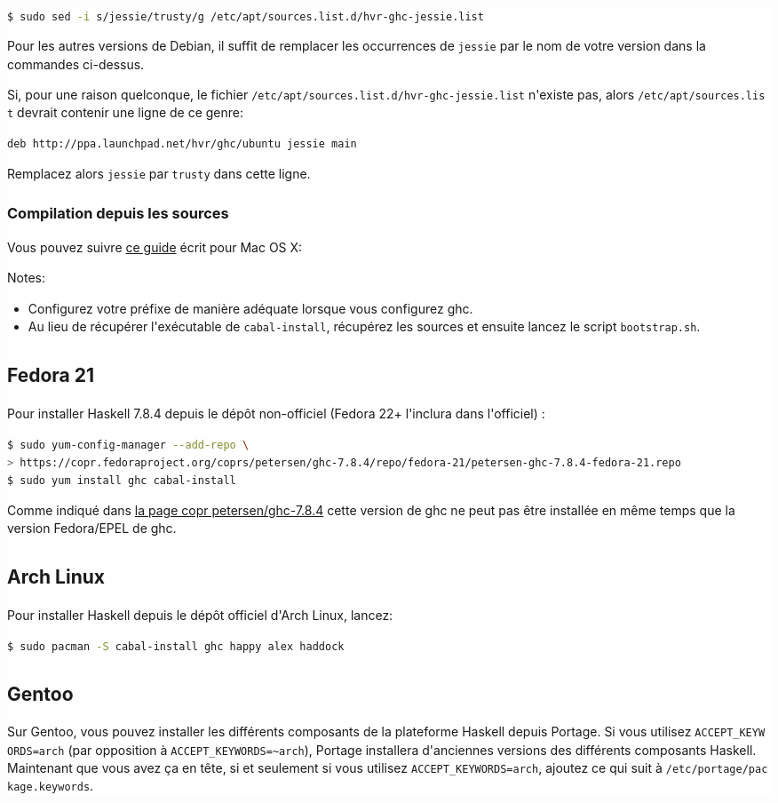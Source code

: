 ```bash
$ sudo sed -i s/jessie/trusty/g /etc/apt/sources.list.d/hvr-ghc-jessie.list
```

Pour les autres versions de Debian, il suffit de remplacer les occurrences de
`jessie` par le nom de votre version dans la commandes ci-dessus.

Si, pour une raison quelconque, le fichier
`/etc/apt/sources.list.d/hvr-ghc-jessie.list` n'existe pas, alors
`/etc/apt/sources.list` devrait contenir une ligne de ce genre:

    deb http://ppa.launchpad.net/hvr/ghc/ubuntu jessie main

Remplacez alors `jessie` par `trusty` dans cette ligne.

### Compilation depuis les sources

Vous pouvez suivre
[ce guide](http://www.davesquared.net/2014/05/platformless-haskell.html)
écrit pour Mac OS X:

Notes:

- Configurez votre préfixe de manière adéquate lorsque vous configurez ghc.
- Au lieu de récupérer l'exécutable de `cabal-install`, récupérez les sources
et ensuite lancez le script `bootstrap.sh`.

## Fedora 21

Pour installer Haskell 7.8.4 depuis le dépôt non-officiel
(Fedora 22+ l'inclura dans l'officiel) :

```bash
$ sudo yum-config-manager --add-repo \
> https://copr.fedoraproject.org/coprs/petersen/ghc-7.8.4/repo/fedora-21/petersen-ghc-7.8.4-fedora-21.repo
$ sudo yum install ghc cabal-install
```

Comme indiqué dans
[la page copr petersen/ghc-7.8.4](https://copr.fedoraproject.org/coprs/petersen/ghc-7.8.4/)
cette version de ghc ne peut pas être installée en même temps que la version
Fedora/EPEL de ghc.

## Arch Linux

Pour installer Haskell depuis le dépôt officiel d'Arch Linux, lancez:

```bash
$ sudo pacman -S cabal-install ghc happy alex haddock
```

## Gentoo

Sur Gentoo, vous pouvez installer les différents composants de la plateforme
Haskell depuis Portage. Si vous utilisez `ACCEPT_KEYWORDS=arch` (par opposition à
`ACCEPT_KEYWORDS=~arch`), Portage installera d'anciennes versions des différents
composants Haskell. Maintenant que vous avez ça en tête, si et seulement si vous
utilisez `ACCEPT_KEYWORDS=arch`, ajoutez ce qui suit à
`/etc/portage/package.keywords`.
